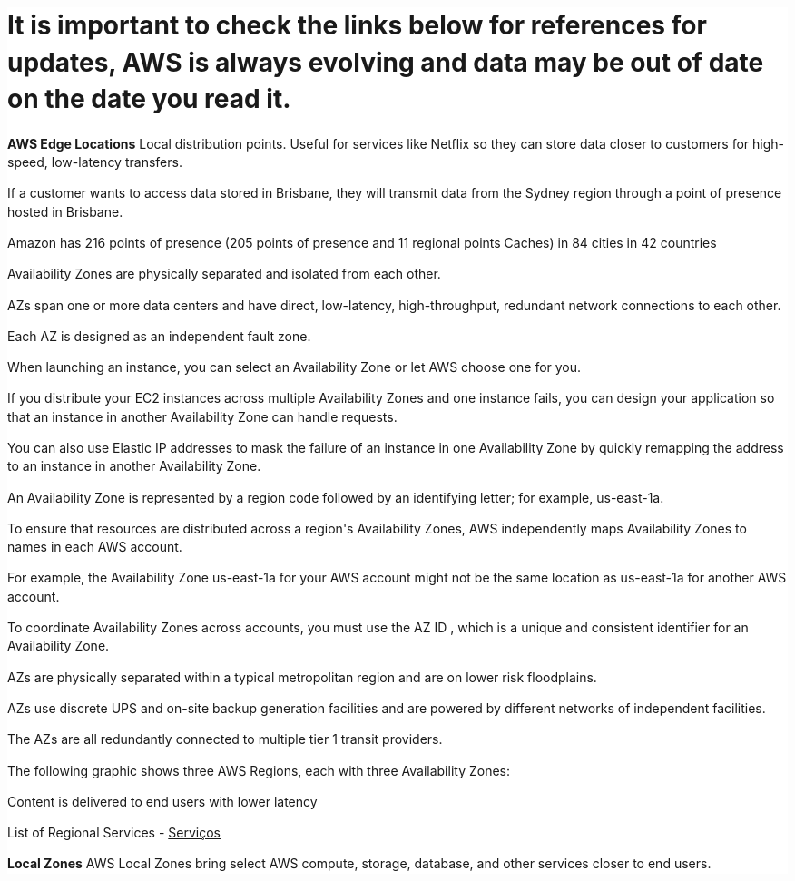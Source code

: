# It is important to check the links below for references for updates, AWS is always evolving and data may be out of date on the date you read it.
**AWS Edge Locations**
Local distribution points. Useful for services like Netflix so they can store data closer to customers for high-speed, low-latency transfers.

If a customer wants to access data stored in Brisbane, they will transmit data from the Sydney region through a point of presence hosted in Brisbane.

Amazon has 216 points of presence (205 points of presence and 11 regional points
Caches) in 84 cities in 42 countries

Availability Zones are physically separated and isolated from each other.

AZs span one or more data centers and have direct, low-latency, high-throughput, redundant network connections to each other.

Each AZ is designed as an independent fault zone.

When launching an instance, you can select an Availability Zone or let AWS choose one for you.

If you distribute your EC2 instances across multiple Availability Zones and one instance fails, you can design your application so that an instance in another Availability Zone can handle requests.

You can also use Elastic IP addresses to mask the failure of an instance in one Availability Zone by quickly remapping the address to an instance in another Availability Zone.

An Availability Zone is represented by a region code followed by an identifying letter; for example, us-east-1a.

To ensure that resources are distributed across a region's Availability Zones, AWS independently maps Availability Zones to names in each AWS account.

For example, the Availability Zone us-east-1a for your AWS account might not be the same location as us-east-1a for another AWS account.

To coordinate Availability Zones across accounts, you must use the AZ ID , which is a unique and consistent identifier for an Availability Zone.

AZs are physically separated within a typical metropolitan region and are on lower risk floodplains.

AZs use discrete UPS and on-site backup generation facilities and are powered by different networks of independent facilities.

The AZs are all redundantly connected to multiple tier 1 transit providers.

The following graphic shows three AWS Regions, each with three Availability Zones:

Content is delivered to end users with lower latency

List of Regional Services - [Serviços](https://aws.amazon.com/pt/about-aws/global-infrastructure/regional-product-services/)

**Local Zones**
AWS Local Zones bring select AWS compute, storage, database, and other services closer to end users.
